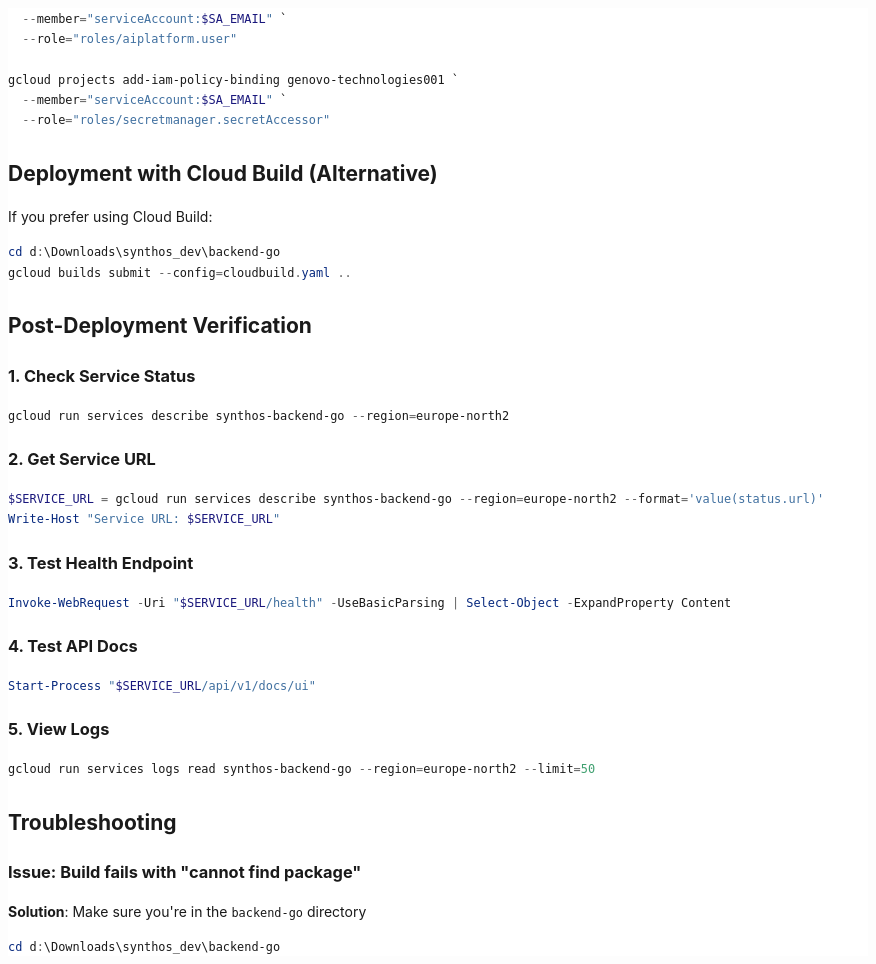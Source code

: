 ```powershell
  --member="serviceAccount:$SA_EMAIL" `
  --role="roles/aiplatform.user"

gcloud projects add-iam-policy-binding genovo-technologies001 `
  --member="serviceAccount:$SA_EMAIL" `
  --role="roles/secretmanager.secretAccessor"
```

## Deployment with Cloud Build (Alternative)

If you prefer using Cloud Build:
```powershell
cd d:\Downloads\synthos_dev\backend-go
gcloud builds submit --config=cloudbuild.yaml ..
```

## Post-Deployment Verification

### 1. Check Service Status
```powershell
gcloud run services describe synthos-backend-go --region=europe-north2
```

### 2. Get Service URL
```powershell
$SERVICE_URL = gcloud run services describe synthos-backend-go --region=europe-north2 --format='value(status.url)'
Write-Host "Service URL: $SERVICE_URL"
```

### 3. Test Health Endpoint
```powershell
Invoke-WebRequest -Uri "$SERVICE_URL/health" -UseBasicParsing | Select-Object -ExpandProperty Content
```

### 4. Test API Docs
```powershell
Start-Process "$SERVICE_URL/api/v1/docs/ui"
```

### 5. View Logs
```powershell
gcloud run services logs read synthos-backend-go --region=europe-north2 --limit=50
```

## Troubleshooting

### Issue: Build fails with "cannot find package"
**Solution**: Make sure you're in the `backend-go` directory
```powershell
cd d:\Downloads\synthos_dev\backend-go
```
